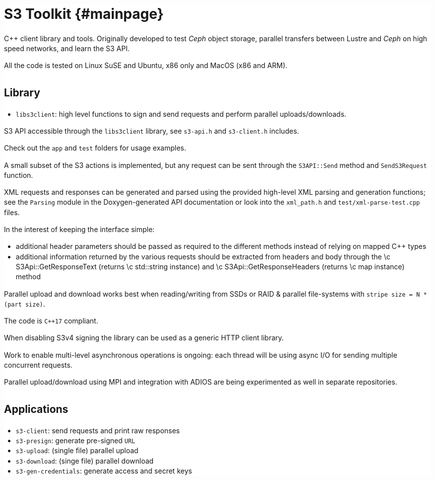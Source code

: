 # S3 Toolkit {#mainpage}

C++ client library and tools.
Originally developed to test *Ceph* object storage, parallel transfers between 
Lustre and *Ceph* on high speed networks, and learn the S3 API.

All the code is tested on Linux SuSE and Ubuntu, x86 only and MacOS (x86 and ARM). 

## Library

* `libs3client`: high level functions to sign and send requests and perform 
parallel uploads/downloads.

S3 API accessible through the `libs3client` library, see `s3-api.h` and 
`s3-client.h` includes. 

Check out the `app` and `test` folders for usage examples.

A small subset of the S3 actions is implemented, but any request can be sent 
through the `S3API::Send` method and `SendS3Request` function.

XML requests and responses can be generated and parsed using the provided
high-level XML parsing and generation functions;
see the `Parsing` module in the Doxygen-generated API documentation or look into the
`xml_path.h` and `test/xml-parse-test.cpp` files.

In the interest of keeping the interface simple:
  - additional header parameters should be passed as required to the different 
    methods instead of relying on mapped C++ types
  - additional information returned by the various requests should be extracted
    from headers and body through the \c S3Api::GetResponseText
    (returns \c std::string instance) and \c S3Api::GetResponseHeaders 
    (returns \c map instance) method

Parallel upload and download works best when reading/writing from SSDs or RAID &
parallel file-systems with `stripe size = N * (part size)`.

The code is `C++17` compliant.

When disabling S3v4 signing the library can be used as a generic HTTP client
library.

Work to enable multi-level asynchronous operations is ongoing: each thread
will be using async I/O for sending multiple concurrent requests.

Parallel upload/download using MPI and integration with ADIOS are being 
experimented as well in separate repositories.


## Applications

* `s3-client`: send requests and print raw responses
* `s3-presign`: generate pre-signed `URL`
* `s3-upload`: (single file) parallel upload
* `s3-download`: (singe file) parallel download
* `s3-gen-credentials`: generate access and secret keys
